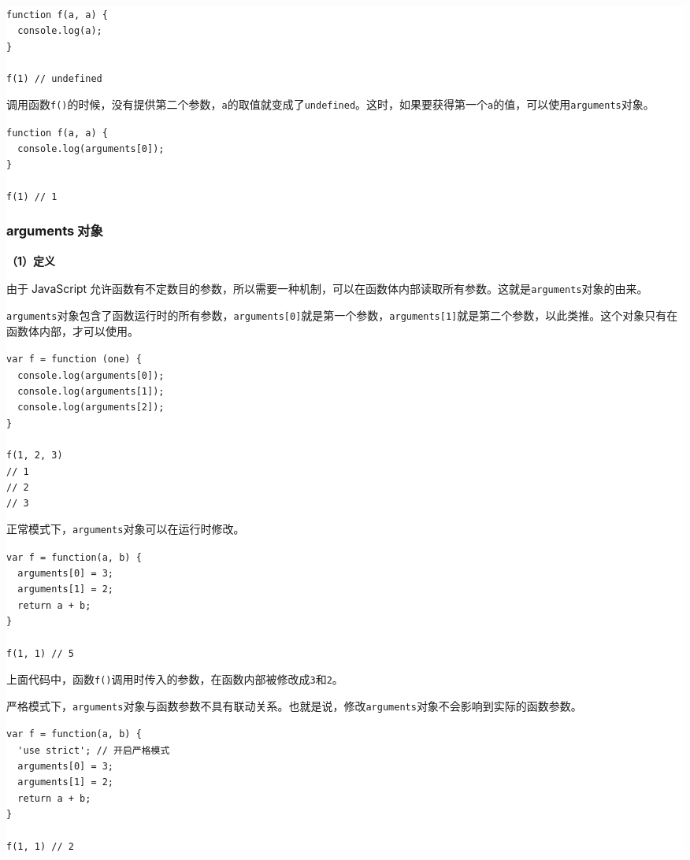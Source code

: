 ```
function f(a, a) {
  console.log(a);
}

f(1) // undefined
```

调用函数`f()`的时候，没有提供第二个参数，`a`的取值就变成了`undefined`。这时，如果要获得第一个`a`的值，可以使用`arguments`对象。

```
function f(a, a) {
  console.log(arguments[0]);
}

f(1) // 1
```

### arguments 对象

**（1）定义**

由于 JavaScript 允许函数有不定数目的参数，所以需要一种机制，可以在函数体内部读取所有参数。这就是`arguments`对象的由来。

`arguments`对象包含了函数运行时的所有参数，`arguments[0]`就是第一个参数，`arguments[1]`就是第二个参数，以此类推。这个对象只有在函数体内部，才可以使用。

```
var f = function (one) {
  console.log(arguments[0]);
  console.log(arguments[1]);
  console.log(arguments[2]);
}

f(1, 2, 3)
// 1
// 2
// 3
```

正常模式下，`arguments`对象可以在运行时修改。

```
var f = function(a, b) {
  arguments[0] = 3;
  arguments[1] = 2;
  return a + b;
}

f(1, 1) // 5
```

上面代码中，函数`f()`调用时传入的参数，在函数内部被修改成`3`和`2`。

严格模式下，`arguments`对象与函数参数不具有联动关系。也就是说，修改`arguments`对象不会影响到实际的函数参数。

```
var f = function(a, b) {
  'use strict'; // 开启严格模式
  arguments[0] = 3;
  arguments[1] = 2;
  return a + b;
}

f(1, 1) // 2
```
